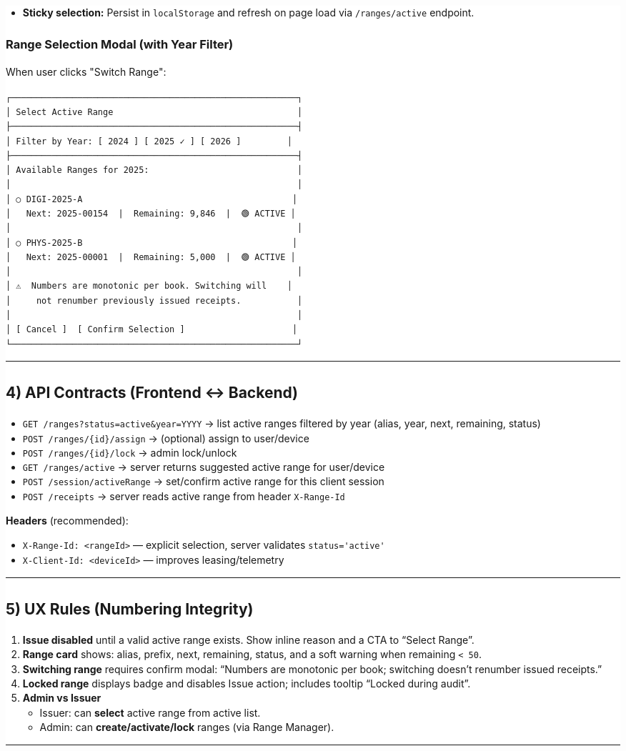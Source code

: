 - **Sticky selection:** Persist in `localStorage` and refresh on page load via `/ranges/active` endpoint.

### Range Selection Modal (with Year Filter)
When user clicks "Switch Range":
```
┌────────────────────────────────────────────────────────┐
│ Select Active Range                                    │
├────────────────────────────────────────────────────────┤
│ Filter by Year: [ 2024 ] [ 2025 ✓ ] [ 2026 ]         │
├────────────────────────────────────────────────────────┤
│ Available Ranges for 2025:                             │
│                                                        │
│ ○ DIGI-2025-A                                         │
│   Next: 2025-00154  |  Remaining: 9,846  |  🟢 ACTIVE │
│                                                        │
│ ○ PHYS-2025-B                                         │
│   Next: 2025-00001  |  Remaining: 5,000  |  🟢 ACTIVE │
│                                                        │
│ ⚠️  Numbers are monotonic per book. Switching will    │
│     not renumber previously issued receipts.           │
│                                                        │
│ [ Cancel ]  [ Confirm Selection ]                     │
└────────────────────────────────────────────────────────┘
```

---

## 4) API Contracts (Frontend ↔ Backend)
- `GET /ranges?status=active&year=YYYY` → list active ranges filtered by year (alias, year, next, remaining, status)
- `POST /ranges/{id}/assign` → (optional) assign to user/device
- `POST /ranges/{id}/lock` → admin lock/unlock
- `GET /ranges/active` → server returns suggested active range for user/device
- `POST /session/activeRange` → set/confirm active range for this client session
- `POST /receipts` → server reads active range from header `X-Range-Id`

**Headers** (recommended):
- `X-Range-Id: <rangeId>` — explicit selection, server validates `status='active'`
- `X-Client-Id: <deviceId>` — improves leasing/telemetry

---

## 5) UX Rules (Numbering Integrity)
1. **Issue disabled** until a valid active range exists. Show inline reason and a CTA to “Select Range”.
2. **Range card** shows: alias, prefix, next, remaining, status, and a soft warning when remaining `< 50`.
3. **Switching range** requires confirm modal: “Numbers are monotonic per book; switching doesn’t renumber issued receipts.”
4. **Locked range** displays badge and disables Issue action; includes tooltip “Locked during audit”.
5. **Admin vs Issuer**
   - Issuer: can **select** active range from active list.
   - Admin: can **create/activate/lock** ranges (via Range Manager).

---